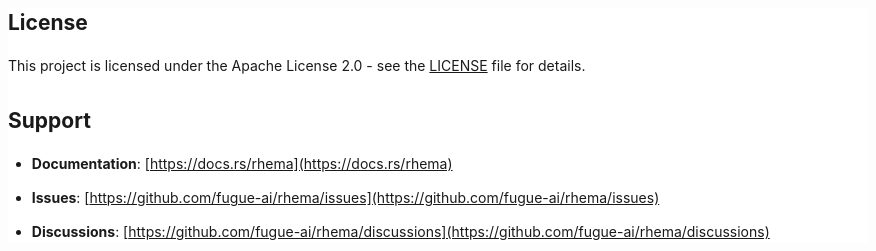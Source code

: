 ## License


This project is licensed under the Apache License 2.0 - see the [LICENSE](../LICENSE) file for details.

## Support


- **Documentation**: [https://docs.rs/rhema](https://docs.rs/rhema)

- **Issues**: [https://github.com/fugue-ai/rhema/issues](https://github.com/fugue-ai/rhema/issues)

- **Discussions**: [https://github.com/fugue-ai/rhema/discussions](https://github.com/fugue-ai/rhema/discussions) 